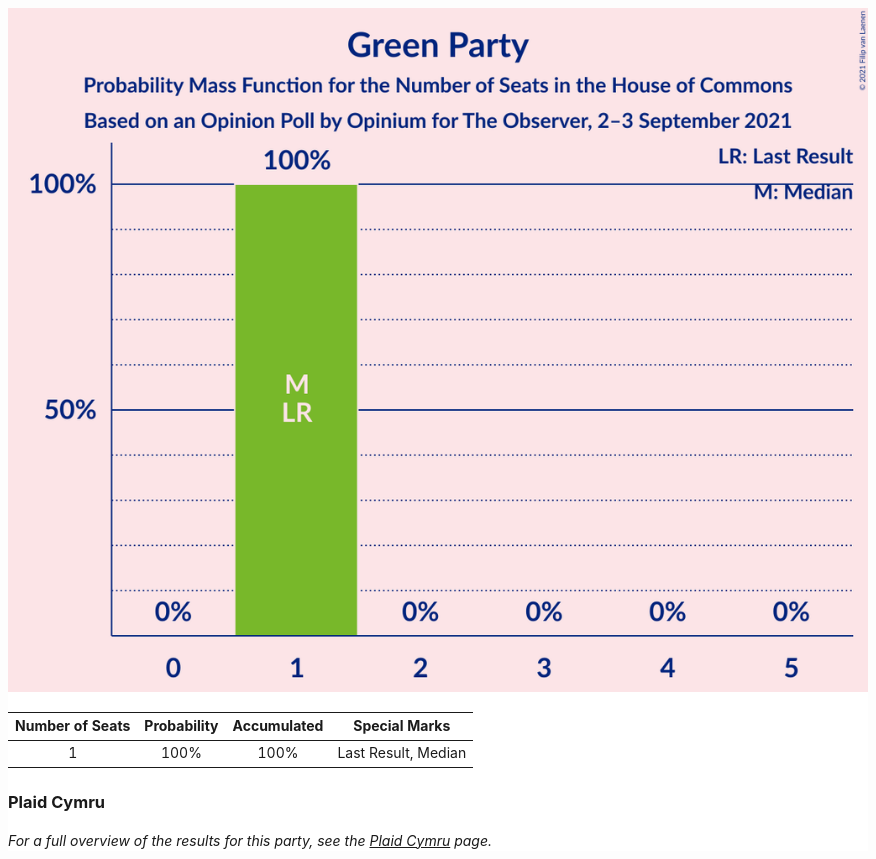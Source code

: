 ![Graph with seats probability mass function not yet produced](2021-09-03-Opinium-seats-pmf-greenparty.png "Seats Probability Mass Function")

| Number of Seats | Probability | Accumulated | Special Marks |
|:---------------:|:-----------:|:-----------:|:-------------:|
| 1 | 100% | 100% | Last Result, Median |

### Plaid Cymru

*For a full overview of the results for this party, see the [Plaid Cymru](party-plaidcymru.html) page.*
